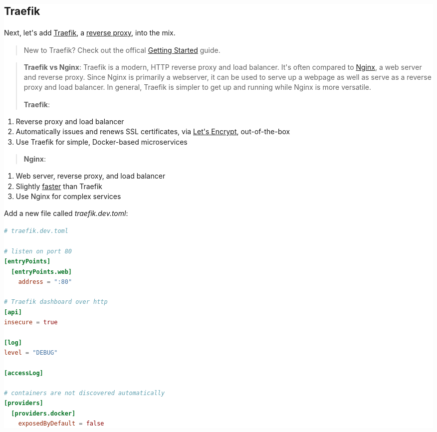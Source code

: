 ## Traefik

Next, let's add [Traefik](https://traefik.io/traefik/), a [reverse proxy](https://www.cloudflare.com/learning/cdn/glossary/reverse-proxy/), into the mix.

> New to Traefik? Check out the offical [Getting Started](https://doc.traefik.io/traefik/getting-started/concepts/) guide.


> **Traefik vs Nginx**: Traefik is a modern, HTTP reverse proxy and load balancer. It's often compared to [Nginx](https://www.nginx.com/), a web server and reverse proxy. Since Nginx is primarily a webserver, it can be used to serve up a webpage as well as serve as a reverse proxy and load balancer. In general, Traefik is simpler to get up and running while Nginx is more versatile.
>
> **Traefik**:
>
  1. Reverse proxy and load balancer
  1. Automatically issues and renews SSL certificates, via [Let's Encrypt](https://letsencrypt.org/), out-of-the-box
  1. Use Traefik for simple, Docker-based microservices
>
>
> **Nginx**:
>
  1. Web server, reverse proxy, and load balancer
  1. Slightly [faster](https://doc.traefik.io/traefik/v1.4/benchmarks/) than Traefik
  1. Use Nginx for complex services

Add a new file called *traefik.dev.toml*:

```toml
# traefik.dev.toml

# listen on port 80
[entryPoints]
  [entryPoints.web]
    address = ":80"

# Traefik dashboard over http
[api]
insecure = true

[log]
level = "DEBUG"

[accessLog]

# containers are not discovered automatically
[providers]
  [providers.docker]
    exposedByDefault = false
```
